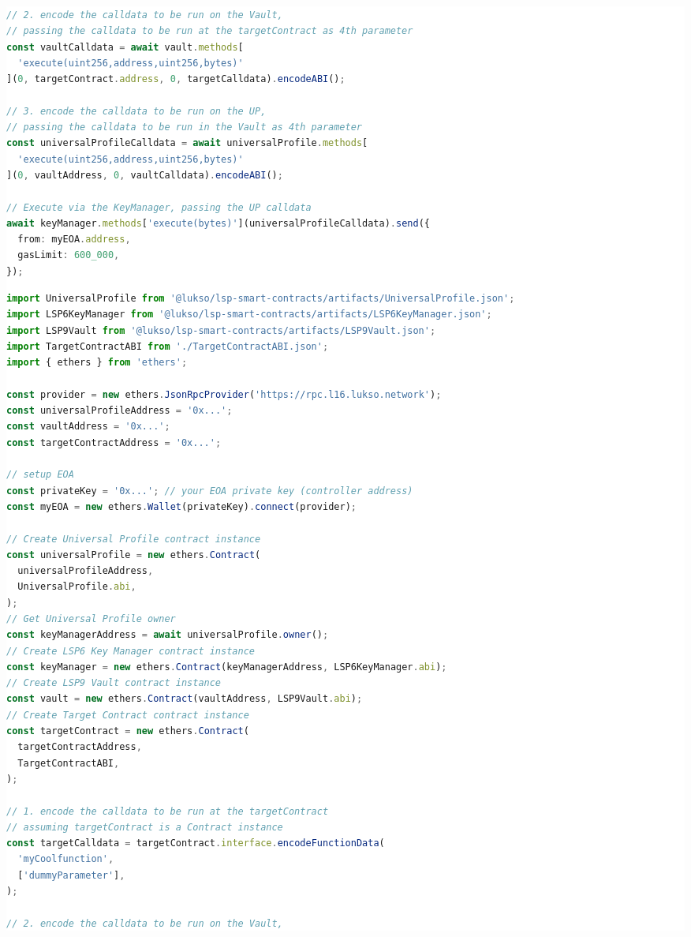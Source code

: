 ```typescript title="Interacting with other contracts through the vault"
// 2. encode the calldata to be run on the Vault,
// passing the calldata to be run at the targetContract as 4th parameter
const vaultCalldata = await vault.methods[
  'execute(uint256,address,uint256,bytes)'
](0, targetContract.address, 0, targetCalldata).encodeABI();

// 3. encode the calldata to be run on the UP,
// passing the calldata to be run in the Vault as 4th parameter
const universalProfileCalldata = await universalProfile.methods[
  'execute(uint256,address,uint256,bytes)'
](0, vaultAddress, 0, vaultCalldata).encodeABI();

// Execute via the KeyManager, passing the UP calldata
await keyManager.methods['execute(bytes)'](universalProfileCalldata).send({
  from: myEOA.address,
  gasLimit: 600_000,
});
```

  </TabItem>
  
  <TabItem value="ethersjs" label="ethers.js">

```typescript title="Interacting with other contracts through the vault"
import UniversalProfile from '@lukso/lsp-smart-contracts/artifacts/UniversalProfile.json';
import LSP6KeyManager from '@lukso/lsp-smart-contracts/artifacts/LSP6KeyManager.json';
import LSP9Vault from '@lukso/lsp-smart-contracts/artifacts/LSP9Vault.json';
import TargetContractABI from './TargetContractABI.json';
import { ethers } from 'ethers';

const provider = new ethers.JsonRpcProvider('https://rpc.l16.lukso.network');
const universalProfileAddress = '0x...';
const vaultAddress = '0x...';
const targetContractAddress = '0x...';

// setup EOA
const privateKey = '0x...'; // your EOA private key (controller address)
const myEOA = new ethers.Wallet(privateKey).connect(provider);

// Create Universal Profile contract instance
const universalProfile = new ethers.Contract(
  universalProfileAddress,
  UniversalProfile.abi,
);
// Get Universal Profile owner
const keyManagerAddress = await universalProfile.owner();
// Create LSP6 Key Manager contract instance
const keyManager = new ethers.Contract(keyManagerAddress, LSP6KeyManager.abi);
// Create LSP9 Vault contract instance
const vault = new ethers.Contract(vaultAddress, LSP9Vault.abi);
// Create Target Contract contract instance
const targetContract = new ethers.Contract(
  targetContractAddress,
  TargetContractABI,
);

// 1. encode the calldata to be run at the targetContract
// assuming targetContract is a Contract instance
const targetCalldata = targetContract.interface.encodeFunctionData(
  'myCoolfunction',
  ['dummyParameter'],
);

// 2. encode the calldata to be run on the Vault,
```